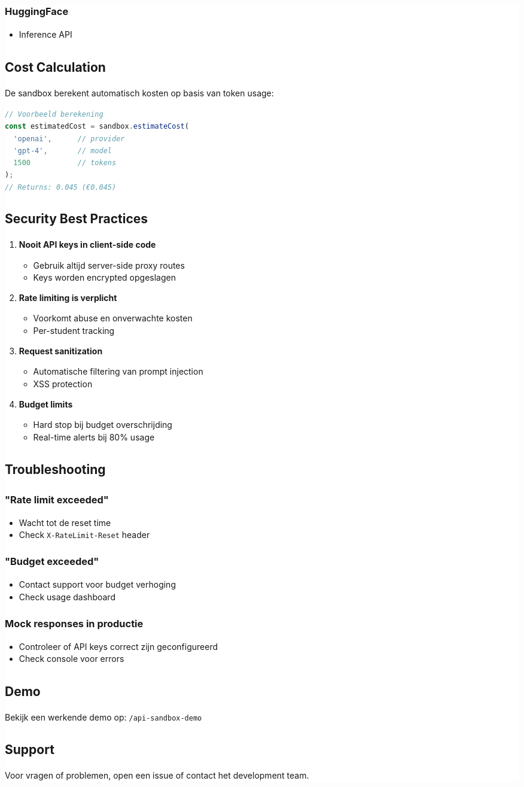### HuggingFace
- Inference API

## Cost Calculation

De sandbox berekent automatisch kosten op basis van token usage:

```typescript
// Voorbeeld berekening
const estimatedCost = sandbox.estimateCost(
  'openai',      // provider
  'gpt-4',       // model
  1500           // tokens
);
// Returns: 0.045 (€0.045)
```

## Security Best Practices

1. **Nooit API keys in client-side code**
   - Gebruik altijd server-side proxy routes
   - Keys worden encrypted opgeslagen

2. **Rate limiting is verplicht**
   - Voorkomt abuse en onverwachte kosten
   - Per-student tracking

3. **Request sanitization**
   - Automatische filtering van prompt injection
   - XSS protection

4. **Budget limits**
   - Hard stop bij budget overschrijding
   - Real-time alerts bij 80% usage

## Troubleshooting

### "Rate limit exceeded"
- Wacht tot de reset time
- Check `X-RateLimit-Reset` header

### "Budget exceeded"
- Contact support voor budget verhoging
- Check usage dashboard

### Mock responses in productie
- Controleer of API keys correct zijn geconfigureerd
- Check console voor errors

## Demo

Bekijk een werkende demo op: `/api-sandbox-demo`

## Support

Voor vragen of problemen, open een issue of contact het development team.